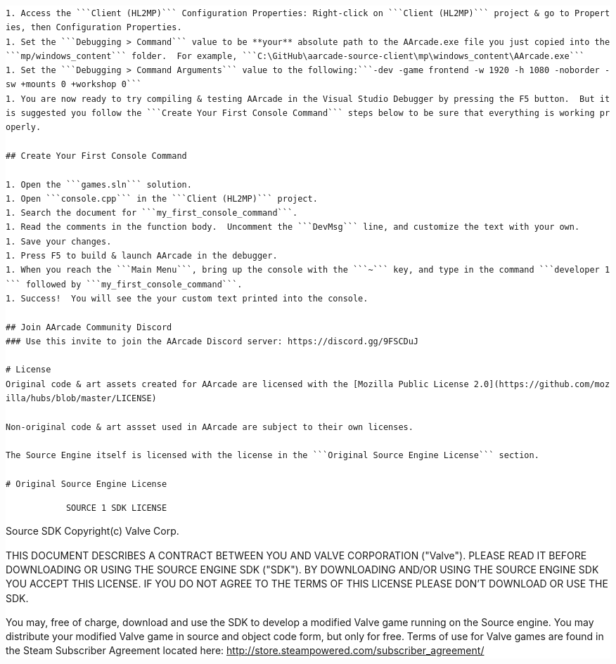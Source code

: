 ```
1. Access the ```Client (HL2MP)``` Configuration Properties: Right-click on ```Client (HL2MP)``` project & go to Properties, then Configuration Properties.
1. Set the ```Debugging > Command``` value to be **your** absolute path to the AArcade.exe file you just copied into the ```mp/windows_content``` folder.  For example, ```C:\GitHub\aarcade-source-client\mp\windows_content\AArcade.exe```
1. Set the ```Debugging > Command Arguments``` value to the following:```-dev -game frontend -w 1920 -h 1080 -noborder -sw +mounts 0 +workshop 0```
1. You are now ready to try compiling & testing AArcade in the Visual Studio Debugger by pressing the F5 button.  But it is suggested you follow the ```Create Your First Console Command``` steps below to be sure that everything is working properly.

## Create Your First Console Command

1. Open the ```games.sln``` solution.
1. Open ```console.cpp``` in the ```Client (HL2MP)``` project.
1. Search the document for ```my_first_console_command```.
1. Read the comments in the function body.  Uncomment the ```DevMsg``` line, and customize the text with your own.
1. Save your changes.
1. Press F5 to build & launch AArcade in the debugger.
1. When you reach the ```Main Menu```, bring up the console with the ```~``` key, and type in the command ```developer 1``` followed by ```my_first_console_command```.
1. Success!  You will see the your custom text printed into the console.

## Join AArcade Community Discord
### Use this invite to join the AArcade Discord server: https://discord.gg/9FSCDuJ

# License
Original code & art assets created for AArcade are licensed with the [Mozilla Public License 2.0](https://github.com/mozilla/hubs/blob/master/LICENSE)

Non-original code & art assset used in AArcade are subject to their own licenses.

The Source Engine itself is licensed with the license in the ```Original Source Engine License``` section.

# Original Source Engine License
```
                SOURCE 1 SDK LICENSE

Source SDK Copyright(c) Valve Corp.  

THIS DOCUMENT DESCRIBES A CONTRACT BETWEEN YOU AND VALVE 
CORPORATION ("Valve").  PLEASE READ IT BEFORE DOWNLOADING OR USING 
THE SOURCE ENGINE SDK ("SDK"). BY DOWNLOADING AND/OR USING THE 
SOURCE ENGINE SDK YOU ACCEPT THIS LICENSE. IF YOU DO NOT AGREE TO 
THE TERMS OF THIS LICENSE PLEASE DON’T DOWNLOAD OR USE THE SDK.  

  You may, free of charge, download and use the SDK to develop a modified Valve game 
running on the Source engine.  You may distribute your modified Valve game in source and 
object code form, but only for free. Terms of use for Valve games are found in the Steam 
Subscriber Agreement located here: http://store.steampowered.com/subscriber_agreement/ 
